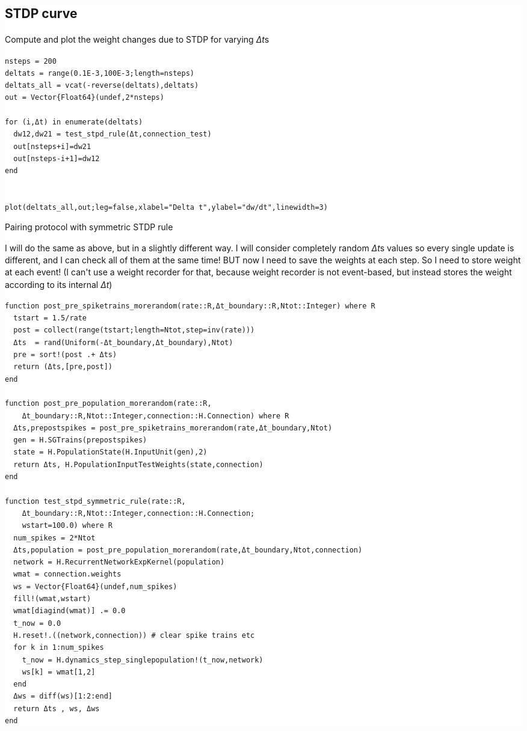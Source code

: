## STDP curve

Compute and plot the weight changes due to STDP for varying $\Delta t$s

````@example plasticity_STDP
nsteps = 200
deltats = range(0.1E-3,100E-3;length=nsteps)
deltats_all = vcat(-reverse(deltats),deltats)
out = Vector{Float64}(undef,2*nsteps)

for (i,Δt) in enumerate(deltats)
  dw12,dw21 = test_stpd_rule(Δt,connection_test)
  out[nsteps+i]=dw21
  out[nsteps-i+1]=dw12
end


plot(deltats_all,out;leg=false,xlabel="Delta t",ylabel="dw/dt",linewidth=3)
````

Pairing protocol with symmetric STDP rule

I will do the same as above, but in a slightly different way.
I will consider completely random $\Delta t$s values
so every single update is different, and I can check all of them at the same time!
BUT now I need to save the weights at each step. So I need to store weight at each event!
(I can't use a weight recorder for that, because weight recorder is not event-based, but
instead stores the weight according to its internal $\Delta t$)

````@example plasticity_STDP
function post_pre_spiketrains_morerandom(rate::R,Δt_boundary::R,Ntot::Integer) where R
  tstart = 1.5/rate
  post = collect(range(tstart;length=Ntot,step=inv(rate)))
  Δts  = rand(Uniform(-Δt_boundary,Δt_boundary),Ntot)
  pre = sort!(post .+ Δts)
  return (Δts,[pre,post])
end

function post_pre_population_morerandom(rate::R,
    Δt_boundary::R,Ntot::Integer,connection::H.Connection) where R
  Δts,prepostspikes = post_pre_spiketrains_morerandom(rate,Δt_boundary,Ntot)
  gen = H.SGTrains(prepostspikes)
  state = H.PopulationState(H.InputUnit(gen),2)
  return Δts, H.PopulationInputTestWeights(state,connection)
end

function test_stpd_symmetric_rule(rate::R,
    Δt_boundary::R,Ntot::Integer,connection::H.Connection;
    wstart=100.0) where R
  num_spikes = 2*Ntot
  Δts,population = post_pre_population_morerandom(rate,Δt_boundary,Ntot,connection)
  network = H.RecurrentNetworkExpKernel(population)
  wmat = connection.weights
  ws = Vector{Float64}(undef,num_spikes)
  fill!(wmat,wstart)
  wmat[diagind(wmat)] .= 0.0
  t_now = 0.0
  H.reset!.((network,connection)) # clear spike trains etc
  for k in 1:num_spikes
    t_now = H.dynamics_step_singlepopulation!(t_now,network)
    ws[k] = wmat[1,2]
  end
  Δws = diff(ws)[1:2:end]
  return Δts , ws, Δws
end
````